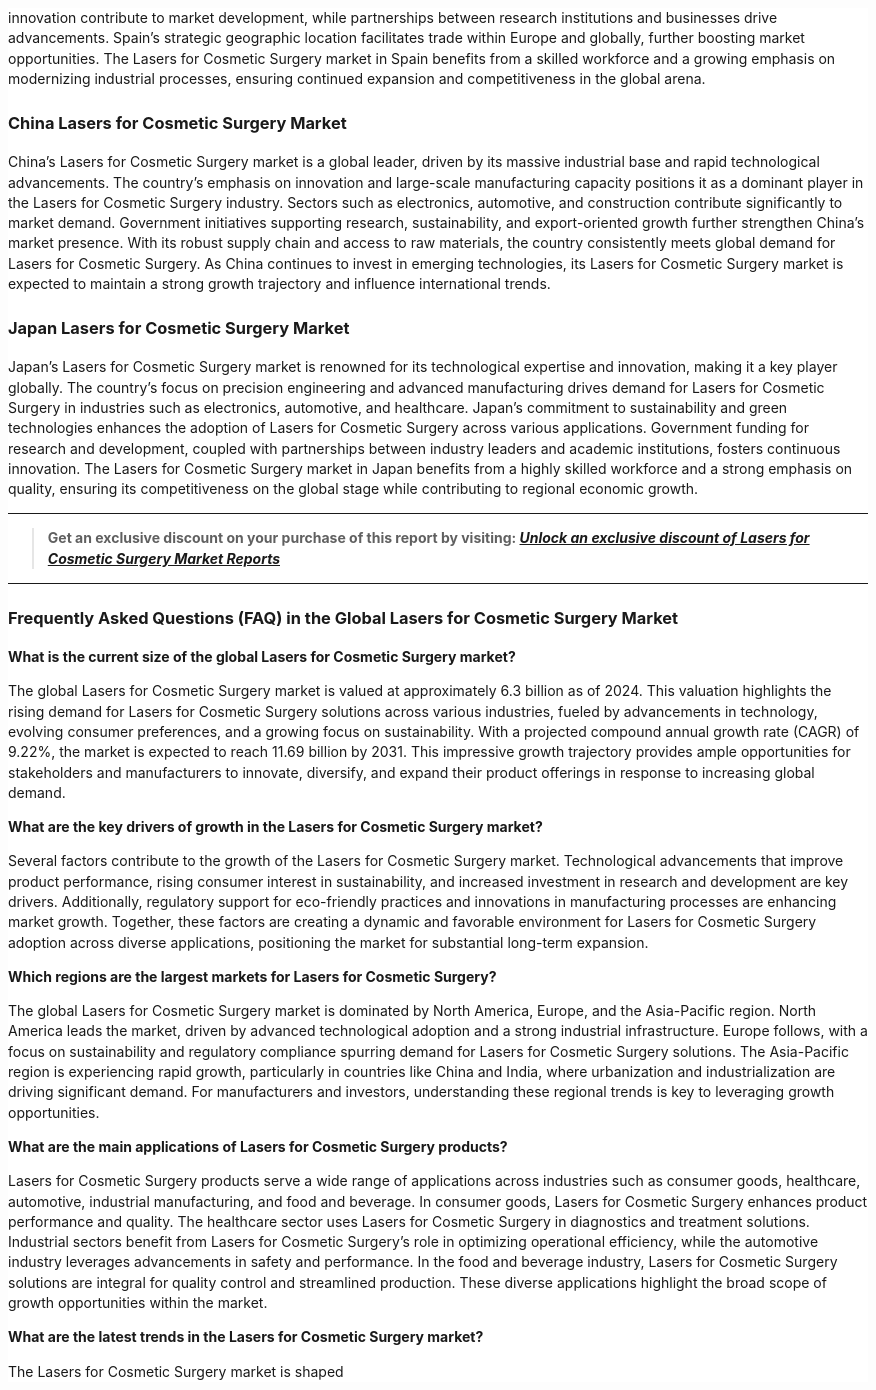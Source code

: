 innovation contribute to market development, while partnerships between research institutions and businesses drive advancements. Spain&rsquo;s strategic geographic location facilitates trade within Europe and globally, further boosting market opportunities. The Lasers for Cosmetic Surgery market in Spain benefits from a skilled workforce and a growing emphasis on modernizing industrial processes, ensuring continued expansion and competitiveness in the global arena.</p><h3>China Lasers for Cosmetic Surgery Market</h3><p>China&rsquo;s Lasers for Cosmetic Surgery market is a global leader, driven by its massive industrial base and rapid technological advancements. The country&rsquo;s emphasis on innovation and large-scale manufacturing capacity positions it as a dominant player in the Lasers for Cosmetic Surgery industry. Sectors such as electronics, automotive, and construction contribute significantly to market demand. Government initiatives supporting research, sustainability, and export-oriented growth further strengthen China&rsquo;s market presence. With its robust supply chain and access to raw materials, the country consistently meets global demand for Lasers for Cosmetic Surgery. As China continues to invest in emerging technologies, its Lasers for Cosmetic Surgery market is expected to maintain a strong growth trajectory and influence international trends.</p><h3>Japan Lasers for Cosmetic Surgery Market</h3><p>Japan&rsquo;s Lasers for Cosmetic Surgery market is renowned for its technological expertise and innovation, making it a key player globally. The country&rsquo;s focus on precision engineering and advanced manufacturing drives demand for Lasers for Cosmetic Surgery in industries such as electronics, automotive, and healthcare. Japan&rsquo;s commitment to sustainability and green technologies enhances the adoption of Lasers for Cosmetic Surgery across various applications. Government funding for research and development, coupled with partnerships between industry leaders and academic institutions, fosters continuous innovation. The Lasers for Cosmetic Surgery market in Japan benefits from a highly skilled workforce and a strong emphasis on quality, ensuring its competitiveness on the global stage while contributing to regional economic growth.</p><hr /><blockquote><p><strong>Get an exclusive discount on your purchase of this report by visiting: <em><a href="://marketresearchpulse.com/ask-for-discount/147448?utm_source=Github&amp;utm_medium=052">Unlock an exclusive discount of Lasers for Cosmetic Surgery Market Reports</a></em>&nbsp;</strong></p></blockquote><hr /><h3>Frequently Asked Questions (FAQ) in the Global Lasers for Cosmetic Surgery Market</h3><p><strong>What is the current size of the global Lasers for Cosmetic Surgery market?</strong></p><p>The global Lasers for Cosmetic Surgery market is valued at approximately 6.3 billion as of 2024. This valuation highlights the rising demand for Lasers for Cosmetic Surgery solutions across various industries, fueled by advancements in technology, evolving consumer preferences, and a growing focus on sustainability. With a projected compound annual growth rate (CAGR) of 9.22%, the market is expected to reach 11.69 billion by 2031. This impressive growth trajectory provides ample opportunities for stakeholders and manufacturers to innovate, diversify, and expand their product offerings in response to increasing global demand.</p><p><strong>What are the key drivers of growth in the Lasers for Cosmetic Surgery market?</strong></p><p>Several factors contribute to the growth of the Lasers for Cosmetic Surgery market. Technological advancements that improve product performance, rising consumer interest in sustainability, and increased investment in research and development are key drivers. Additionally, regulatory support for eco-friendly practices and innovations in manufacturing processes are enhancing market growth. Together, these factors are creating a dynamic and favorable environment for Lasers for Cosmetic Surgery adoption across diverse applications, positioning the market for substantial long-term expansion.</p><p><strong>Which regions are the largest markets for Lasers for Cosmetic Surgery?</strong></p><p>The global Lasers for Cosmetic Surgery market is dominated by North America, Europe, and the Asia-Pacific region. North America leads the market, driven by advanced technological adoption and a strong industrial infrastructure. Europe follows, with a focus on sustainability and regulatory compliance spurring demand for Lasers for Cosmetic Surgery solutions. The Asia-Pacific region is experiencing rapid growth, particularly in countries like China and India, where urbanization and industrialization are driving significant demand. For manufacturers and investors, understanding these regional trends is key to leveraging growth opportunities.</p><p><strong>What are the main applications of Lasers for Cosmetic Surgery products?</strong></p><p>Lasers for Cosmetic Surgery products serve a wide range of applications across industries such as consumer goods, healthcare, automotive, industrial manufacturing, and food and beverage. In consumer goods, Lasers for Cosmetic Surgery enhances product performance and quality. The healthcare sector uses Lasers for Cosmetic Surgery in diagnostics and treatment solutions. Industrial sectors benefit from Lasers for Cosmetic Surgery&rsquo;s role in optimizing operational efficiency, while the automotive industry leverages advancements in safety and performance. In the food and beverage industry, Lasers for Cosmetic Surgery solutions are integral for quality control and streamlined production. These diverse applications highlight the broad scope of growth opportunities within the market.</p><p><strong>What are the latest trends in the Lasers for Cosmetic Surgery market?</strong></p><p>The Lasers for Cosmetic Surgery market is shaped